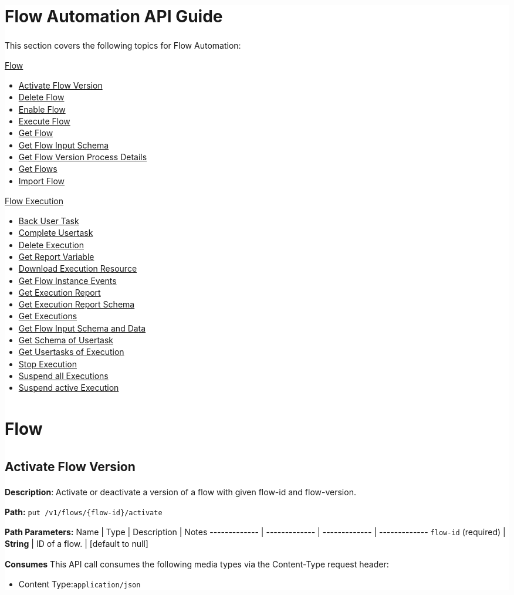 # Flow Automation API Guide

This section covers the following topics for Flow Automation:

[Flow](#psd-flow-automation-api-guide?chapter=flow)

- [Activate Flow Version](#psd-flow-automation-api-guide?chapter=activate-flow-version)
- [Delete Flow](#psd-flow-automation-api-guide?chapter=delete-flow)
- [Enable Flow](#psd-flow-automation-api-guide?chapter=enable-flow)
- [Execute Flow](#psd-flow-automation-api-guide?chapter=create-flow-execution)
- [Get Flow](#psd-flow-automation-api-guide?chapter=get-flow-definition)
- [Get Flow Input Schema](#psd-flow-automation-api-guide?chapter=get-flow-input-schema)
- [Get Flow Version Process Details](#psd-flow-automation-api-guide?chapter=get-process-details)
- [Get Flows](#psd-flow-automation-api-guide?chapter=get-flow-defintions)
- [Import Flow](#psd-flow-automation-api-guide?chapter=import-a-flow)

[Flow Execution](#psd-flow-automation-api-guide?chapter=flow-execution)

- [Back User Task](#psd-flow-automation-api-guide?chapter=back-user-task)
- [Complete Usertask](#psd-flow-automation-api-guide?chapter=complete-usertask)
- [Delete Execution](#psd-flow-automation-api-guide?chapter=delete-execution)
- [Get Report Variable](#psd-flow-automation-api-guide?chapter=get-report-variable)
- [Download Execution Resource](#psd-flow-automation-api-guide?chapter=download-execution-resource)
- [Get Flow Instance Events](#psd-flow-automation-api-guide?chapter=get-flow-instance-events)
- [Get Execution Report](#psd-flow-automation-api-guide?chapter=get-execution-report)
- [Get Execution Report Schema](#psd-flow-automation-api-guide?chapter=get-execution-report-schema)
- [Get Executions](#psd-flow-automation-api-guide?chapter=get-executions)
- [Get Flow Input Schema and Data](#psd-flow-automation-api-guide?chapter=get-flow-input-schema-and-data)
- [Get Schema of Usertask](#psd-flow-automation-api-guide?chapter=get-schema-of-usertask)
- [Get Usertasks of Execution](#psd-flow-automation-api-guide?chapter=get-usertasks-of-execution)
- [Stop Execution](#psd-flow-automation-api-guide?chapter=stop-execution)
- [Suspend all Executions](#psd-flow-automation-api-guide?chapter=suspend-all-executions)
- [Suspend active Execution](#psd-flow-automation-api-guide?chapter=suspend-active-execution)

# Flow

## Activate Flow Version

**Description**:
Activate or deactivate a version of a flow with given flow-id and flow-version.

**Path:**
`put /v1/flows/{flow-id}/activate`

**Path Parameters:**
Name | Type | Description  | Notes
------------- | ------------- | ------------- | -------------
 ``flow-id`` (required) | **String** | ID of a flow. | [default to null]

**Consumes**
This API call consumes the following media types via the Content-Type request header:
 - Content Type:``application/json``
